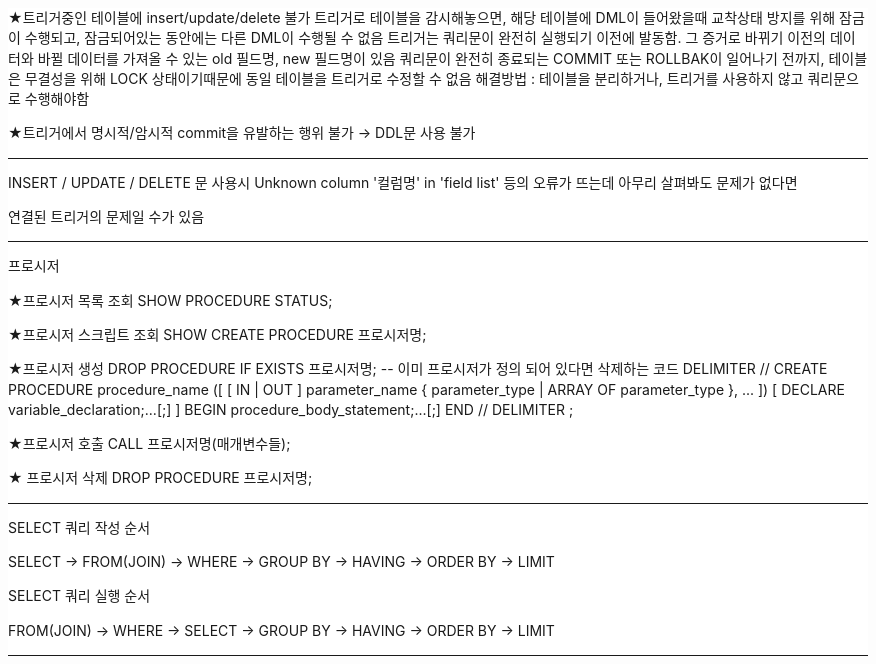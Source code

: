 
★트리거중인 테이블에 insert/update/delete 불가
트리거로 테이블을 감시해놓으면, 해당 테이블에 DML이 들어왔을때 교착상태 방지를 위해 잠금이 수행되고, 잠금되어있는 동안에는 다른 DML이 수행될 수 없음
트리거는 쿼리문이 완전히 실행되기 이전에 발동함. 그 증거로 바뀌기 이전의 데이터와 바뀔 데이터를 가져올 수 있는 old 필드명, new 필드명이 있음
쿼리문이 완전히 종료되는 COMMIT 또는 ROLLBAK이 일어나기 전까지, 테이블은 무결성을 위해 LOCK 상태이기때문에 동일 테이블을 트리거로 수정할 수 없음
해결방법 : 테이블을 분리하거나, 트리거를 사용하지 않고 쿼리문으로 수행해야함

★트리거에서 명시적/암시적 commit을 유발하는 행위 불가 → DDL문 사용 불가

------------------------------

INSERT / UPDATE / DELETE 문 사용시
Unknown column '컬럼명' in 'field list' 등의 오류가 뜨는데
아무리 살펴봐도 문제가 없다면

연결된 트리거의 문제일 수가 있음

----------------------------------------------------------------------------------------------------

프로시저

★프로시저 목록 조회
SHOW PROCEDURE STATUS;

★프로시저 스크립트 조회
SHOW CREATE PROCEDURE 프로시저명;

★프로시저 생성
DROP PROCEDURE IF EXISTS 프로시저명; -- 이미 프로시저가 정의 되어 있다면 삭제하는 코드
DELIMITER //
CREATE PROCEDURE procedure_name 
([ 
    [ IN | OUT ] parameter_name 
    { parameter_type | ARRAY OF parameter_type }, ... 
]) 
[ DECLARE variable_declaration;...[;] ] 
BEGIN 
    procedure_body_statement;...[;] 
END // 
DELIMITER ;

★프로시저 호출
CALL 프로시저명(매개변수들);

★ 프로시저 삭제
DROP PROCEDURE 프로시저명;

----------------------------------------------------------------------------------------------------

SELECT 쿼리 작성 순서

SELECT → FROM(JOIN) → WHERE → GROUP BY → HAVING → ORDER BY → LIMIT


SELECT 쿼리 실행 순서

FROM(JOIN) → WHERE → SELECT → GROUP BY → HAVING → ORDER BY → LIMIT

----------------------------------------------------------------------------------------------------
